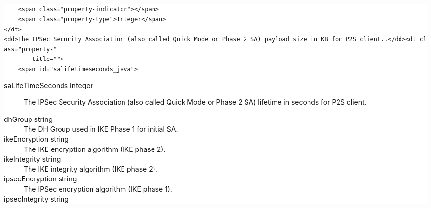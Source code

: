         <span class="property-indicator"></span>
        <span class="property-type">Integer</span>
    </dt>
    <dd>The IPSec Security Association (also called Quick Mode or Phase 2 SA) payload size in KB for P2S client..</dd><dt class="property-"
            title="">
        <span id="salifetimeseconds_java">
<a data-swiftype-name="resource-property" data-swiftype-type="text" href="#salifetimeseconds_java" style="color: inherit; text-decoration: inherit;">sa<wbr>Life<wbr>Time<wbr>Seconds</a>
</span>
        <span class="property-indicator"></span>
        <span class="property-type">Integer</span>
    </dt>
    <dd>The IPSec Security Association (also called Quick Mode or Phase 2 SA) lifetime in seconds for P2S client.</dd></dl>
</pulumi-choosable>
</div>

<div>
<pulumi-choosable type="language" values="javascript,typescript">
<dl class="resources-properties"><dt class="property-"
            title="">
        <span id="dhgroup_nodejs">
<a data-swiftype-name="resource-property" data-swiftype-type="text" href="#dhgroup_nodejs" style="color: inherit; text-decoration: inherit;">dh<wbr>Group</a>
</span>
        <span class="property-indicator"></span>
        <span class="property-type">string</span>
    </dt>
    <dd>The DH Group used in IKE Phase 1 for initial SA.</dd><dt class="property-"
            title="">
        <span id="ikeencryption_nodejs">
<a data-swiftype-name="resource-property" data-swiftype-type="text" href="#ikeencryption_nodejs" style="color: inherit; text-decoration: inherit;">ike<wbr>Encryption</a>
</span>
        <span class="property-indicator"></span>
        <span class="property-type">string</span>
    </dt>
    <dd>The IKE encryption algorithm (IKE phase 2).</dd><dt class="property-"
            title="">
        <span id="ikeintegrity_nodejs">
<a data-swiftype-name="resource-property" data-swiftype-type="text" href="#ikeintegrity_nodejs" style="color: inherit; text-decoration: inherit;">ike<wbr>Integrity</a>
</span>
        <span class="property-indicator"></span>
        <span class="property-type">string</span>
    </dt>
    <dd>The IKE integrity algorithm (IKE phase 2).</dd><dt class="property-"
            title="">
        <span id="ipsecencryption_nodejs">
<a data-swiftype-name="resource-property" data-swiftype-type="text" href="#ipsecencryption_nodejs" style="color: inherit; text-decoration: inherit;">ipsec<wbr>Encryption</a>
</span>
        <span class="property-indicator"></span>
        <span class="property-type">string</span>
    </dt>
    <dd>The IPSec encryption algorithm (IKE phase 1).</dd><dt class="property-"
            title="">
        <span id="ipsecintegrity_nodejs">
<a data-swiftype-name="resource-property" data-swiftype-type="text" href="#ipsecintegrity_nodejs" style="color: inherit; text-decoration: inherit;">ipsec<wbr>Integrity</a>
</span>
        <span class="property-indicator"></span>
        <span class="property-type">string</span>